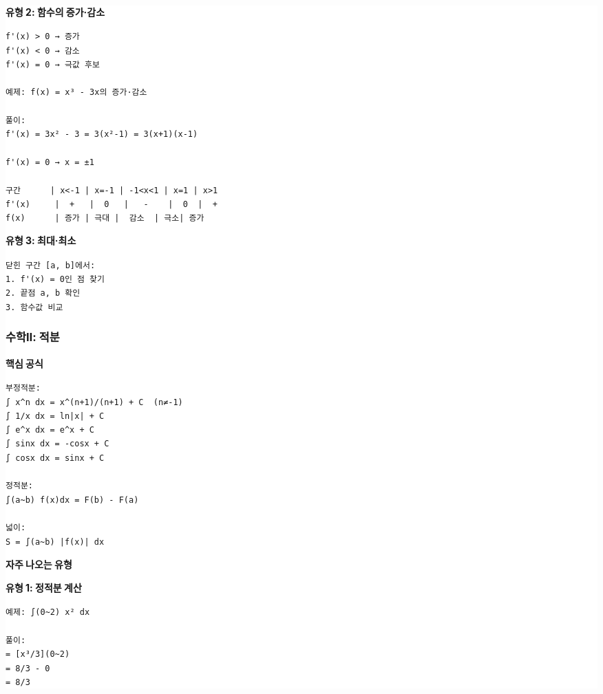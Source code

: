 **유형 2: 함수의 증가·감소**
```
f'(x) > 0 → 증가
f'(x) < 0 → 감소
f'(x) = 0 → 극값 후보

예제: f(x) = x³ - 3x의 증가·감소

풀이:
f'(x) = 3x² - 3 = 3(x²-1) = 3(x+1)(x-1)

f'(x) = 0 → x = ±1

구간      | x<-1 | x=-1 | -1<x<1 | x=1 | x>1
f'(x)     |  +   |  0   |   -    |  0  |  +
f(x)      | 증가 | 극대 |  감소  | 극소| 증가
```

**유형 3: 최대·최소**
```
닫힌 구간 [a, b]에서:
1. f'(x) = 0인 점 찾기
2. 끝점 a, b 확인
3. 함수값 비교
```

### 수학Ⅱ: 적분

**핵심 공식**
```
부정적분:
∫ x^n dx = x^(n+1)/(n+1) + C  (n≠-1)
∫ 1/x dx = ln|x| + C
∫ e^x dx = e^x + C
∫ sinx dx = -cosx + C
∫ cosx dx = sinx + C

정적분:
∫(a~b) f(x)dx = F(b) - F(a)

넓이:
S = ∫(a~b) |f(x)| dx
```

**자주 나오는 유형**

**유형 1: 정적분 계산**
```
예제: ∫(0~2) x² dx

풀이:
= [x³/3](0~2)
= 8/3 - 0
= 8/3
```
